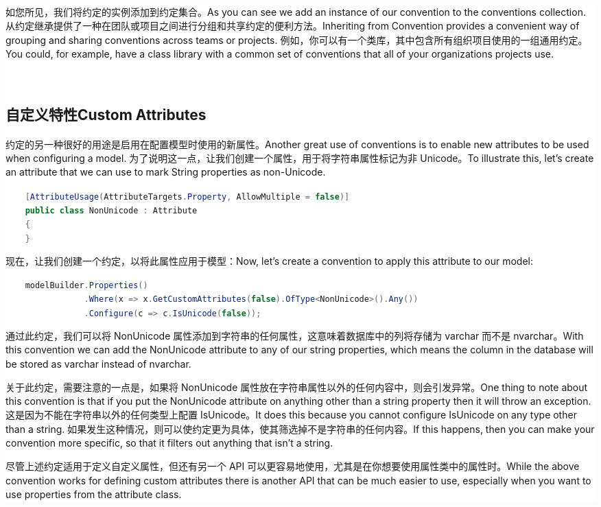 <span data-ttu-id="31059-139">如您所见，我们将约定的实例添加到约定集合。</span><span class="sxs-lookup"><span data-stu-id="31059-139">As you can see we add an instance of our convention to the conventions collection.</span></span> <span data-ttu-id="31059-140">从约定继承提供了一种在团队或项目之间进行分组和共享约定的便利方法。</span><span class="sxs-lookup"><span data-stu-id="31059-140">Inheriting from Convention provides a convenient way of grouping and sharing conventions across teams or projects.</span></span> <span data-ttu-id="31059-141">例如，你可以有一个类库，其中包含所有组织项目使用的一组通用约定。</span><span class="sxs-lookup"><span data-stu-id="31059-141">You could, for example, have a class library with a common set of conventions that all of your organizations projects use.</span></span>

 

## <a name="custom-attributes"></a><span data-ttu-id="31059-142">自定义特性</span><span class="sxs-lookup"><span data-stu-id="31059-142">Custom Attributes</span></span>

<span data-ttu-id="31059-143">约定的另一种很好的用途是启用在配置模型时使用的新属性。</span><span class="sxs-lookup"><span data-stu-id="31059-143">Another great use of conventions is to enable new attributes to be used when configuring a model.</span></span> <span data-ttu-id="31059-144">为了说明这一点，让我们创建一个属性，用于将字符串属性标记为非 Unicode。</span><span class="sxs-lookup"><span data-stu-id="31059-144">To illustrate this, let’s create an attribute that we can use to mark String properties as non-Unicode.</span></span>

``` csharp
    [AttributeUsage(AttributeTargets.Property, AllowMultiple = false)]
    public class NonUnicode : Attribute
    {
    }
```

<span data-ttu-id="31059-145">现在，让我们创建一个约定，以将此属性应用于模型：</span><span class="sxs-lookup"><span data-stu-id="31059-145">Now, let’s create a convention to apply this attribute to our model:</span></span>

``` csharp
    modelBuilder.Properties()
                .Where(x => x.GetCustomAttributes(false).OfType<NonUnicode>().Any())
                .Configure(c => c.IsUnicode(false));
```

<span data-ttu-id="31059-146">通过此约定，我们可以将 NonUnicode 属性添加到字符串的任何属性，这意味着数据库中的列将存储为 varchar 而不是 nvarchar。</span><span class="sxs-lookup"><span data-stu-id="31059-146">With this convention we can add the NonUnicode attribute to any of our string properties, which means the column in the database will be stored as varchar instead of nvarchar.</span></span>

<span data-ttu-id="31059-147">关于此约定，需要注意的一点是，如果将 NonUnicode 属性放在字符串属性以外的任何内容中，则会引发异常。</span><span class="sxs-lookup"><span data-stu-id="31059-147">One thing to note about this convention is that if you put the NonUnicode attribute on anything other than a string property then it will throw an exception.</span></span> <span data-ttu-id="31059-148">这是因为不能在字符串以外的任何类型上配置 IsUnicode。</span><span class="sxs-lookup"><span data-stu-id="31059-148">It does this because you cannot configure IsUnicode on any type other than a string.</span></span> <span data-ttu-id="31059-149">如果发生这种情况，则可以使约定更为具体，使其筛选掉不是字符串的任何内容。</span><span class="sxs-lookup"><span data-stu-id="31059-149">If this happens, then you can make your convention more specific, so that it filters out anything that isn’t a string.</span></span>

<span data-ttu-id="31059-150">尽管上述约定适用于定义自定义属性，但还有另一个 API 可以更容易地使用，尤其是在你想要使用属性类中的属性时。</span><span class="sxs-lookup"><span data-stu-id="31059-150">While the above convention works for defining custom attributes there is another API that can be much easier to use, especially when you want to use properties from the attribute class.</span></span>
